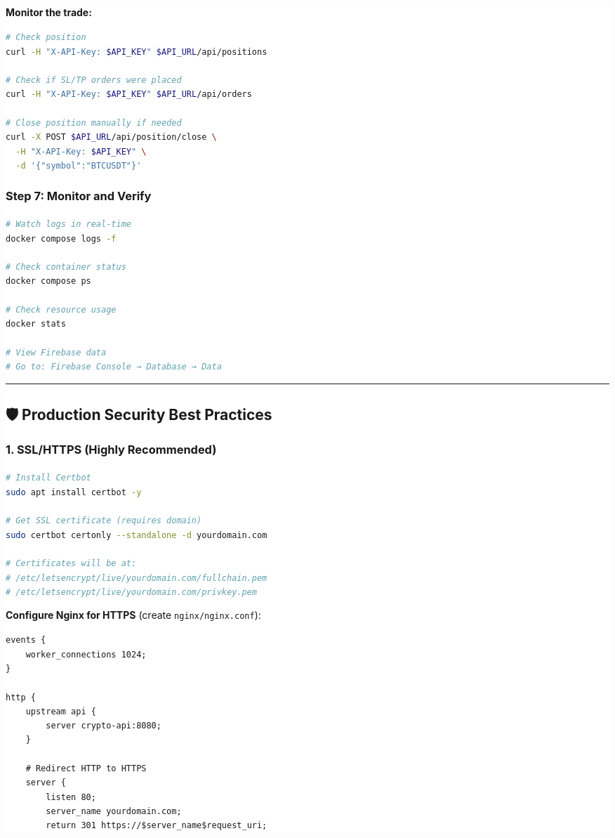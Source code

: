 **Monitor the trade:**

```bash
# Check position
curl -H "X-API-Key: $API_KEY" $API_URL/api/positions

# Check if SL/TP orders were placed
curl -H "X-API-Key: $API_KEY" $API_URL/api/orders

# Close position manually if needed
curl -X POST $API_URL/api/position/close \
  -H "X-API-Key: $API_KEY" \
  -d '{"symbol":"BTCUSDT"}'
```

### Step 7: Monitor and Verify

```bash
# Watch logs in real-time
docker compose logs -f

# Check container status
docker compose ps

# Check resource usage
docker stats

# View Firebase data
# Go to: Firebase Console → Database → Data
```

---

## 🛡️ Production Security Best Practices

### 1. SSL/HTTPS (Highly Recommended)

```bash
# Install Certbot
sudo apt install certbot -y

# Get SSL certificate (requires domain)
sudo certbot certonly --standalone -d yourdomain.com

# Certificates will be at:
# /etc/letsencrypt/live/yourdomain.com/fullchain.pem
# /etc/letsencrypt/live/yourdomain.com/privkey.pem
```

**Configure Nginx for HTTPS** (create `nginx/nginx.conf`):

```nginx
events {
    worker_connections 1024;
}

http {
    upstream api {
        server crypto-api:8080;
    }

    # Redirect HTTP to HTTPS
    server {
        listen 80;
        server_name yourdomain.com;
        return 301 https://$server_name$request_uri;
```